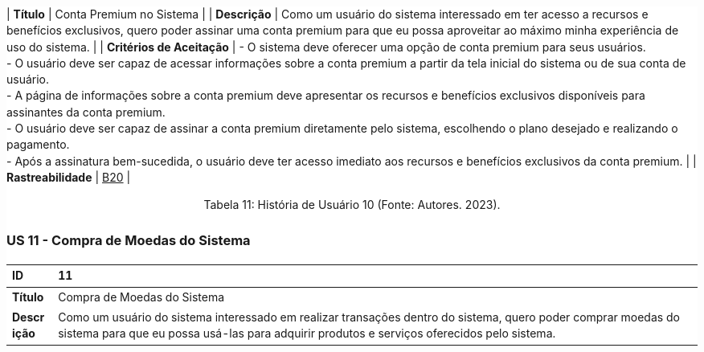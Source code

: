 | **Título**                   | Conta Premium no Sistema                                                                                                                                                                                                                                                                                                                                                                                                                                                                                                                                                                                                                                                 |
| **Descrição**               | Como um usuário do sistema interessado em ter acesso a recursos e benefícios exclusivos, quero poder assinar uma conta premium para que eu possa aproveitar ao máximo minha experiência de uso do sistema.                                                                                                                                                                                                                                                                                                                                                                                                                                                           |
| **Critérios de Aceitação** | - O sistema deve oferecer uma opção de conta premium para seus usuários.<br />- O usuário deve ser capaz de acessar informações sobre a conta premium a partir da tela inicial do sistema ou de sua conta de usuário.<br />- A página de informações sobre a conta premium deve apresentar os recursos e benefícios exclusivos disponíveis para assinantes da conta premium.<br />- O usuário deve ser capaz de assinar a conta premium diretamente pelo sistema, escolhendo o plano desejado e realizando o pagamento.<br />- Após a assinatura bem-sucedida, o usuário deve ter acesso imediato aos recursos e benefícios exclusivos da conta premium. |
| **Rastreabilidade**           | [B20](../../elicitacao/brainstorm.md)                                                                                                                                                                                                                                                                                                                                                                                                                                                                                                                                                                                                                                       |

</center>

<div style="text-align: center">
    <p> Tabela 11: História de Usuário 10 (Fonte: Autores. 2023).</p>
</div>

### US 11 - Compra de Moedas do Sistema

| **ID**                        | 11                                                                                                                                                                                                                                                                                                                                                                                                                                                                                                                                                                                                                                                                                                                              |
| :---------------------------------- | :------------------------------------------------------------------------------------------------------------------------------------------------------------------------------------------------------------------------------------------------------------------------------------------------------------------------------------------------------------------------------------------------------------------------------------------------------------------------------------------------------------------------------------------------------------------------------------------------------------------------------------------------------------------------------------------------------------------------------ |
| **Título**                   | Compra de Moedas do Sistema                                                                                                                                                                                                                                                                                                                                                                                                                                                                                                                                                                                                                                                                                                     |
| **Descrição**               | Como um usuário do sistema interessado em realizar transações dentro do sistema, quero poder comprar moedas do sistema para que eu possa usá-las para adquirir produtos e serviços oferecidos pelo sistema.                                                                                                                                                                                                                                                                                                                                                                                                                                                                                                                |